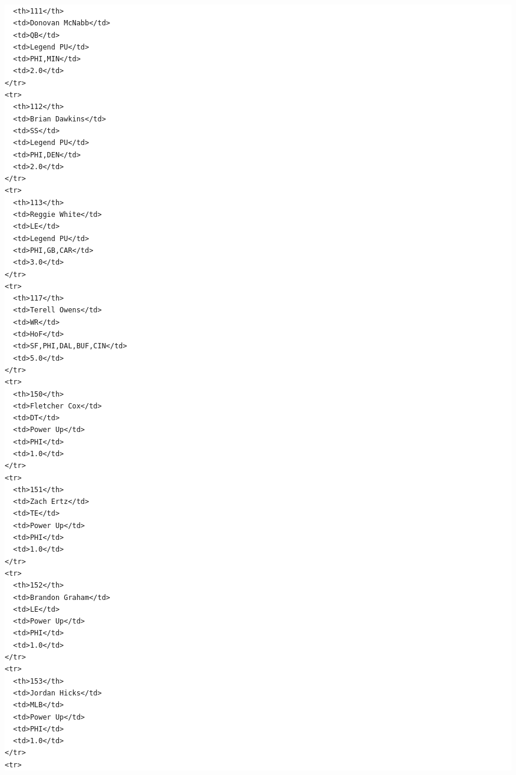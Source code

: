       <th>111</th>
      <td>Donovan McNabb</td>
      <td>QB</td>
      <td>Legend PU</td>
      <td>PHI,MIN</td>
      <td>2.0</td>
    </tr>
    <tr>
      <th>112</th>
      <td>Brian Dawkins</td>
      <td>SS</td>
      <td>Legend PU</td>
      <td>PHI,DEN</td>
      <td>2.0</td>
    </tr>
    <tr>
      <th>113</th>
      <td>Reggie White</td>
      <td>LE</td>
      <td>Legend PU</td>
      <td>PHI,GB,CAR</td>
      <td>3.0</td>
    </tr>
    <tr>
      <th>117</th>
      <td>Terell Owens</td>
      <td>WR</td>
      <td>HoF</td>
      <td>SF,PHI,DAL,BUF,CIN</td>
      <td>5.0</td>
    </tr>
    <tr>
      <th>150</th>
      <td>Fletcher Cox</td>
      <td>DT</td>
      <td>Power Up</td>
      <td>PHI</td>
      <td>1.0</td>
    </tr>
    <tr>
      <th>151</th>
      <td>Zach Ertz</td>
      <td>TE</td>
      <td>Power Up</td>
      <td>PHI</td>
      <td>1.0</td>
    </tr>
    <tr>
      <th>152</th>
      <td>Brandon Graham</td>
      <td>LE</td>
      <td>Power Up</td>
      <td>PHI</td>
      <td>1.0</td>
    </tr>
    <tr>
      <th>153</th>
      <td>Jordan Hicks</td>
      <td>MLB</td>
      <td>Power Up</td>
      <td>PHI</td>
      <td>1.0</td>
    </tr>
    <tr>